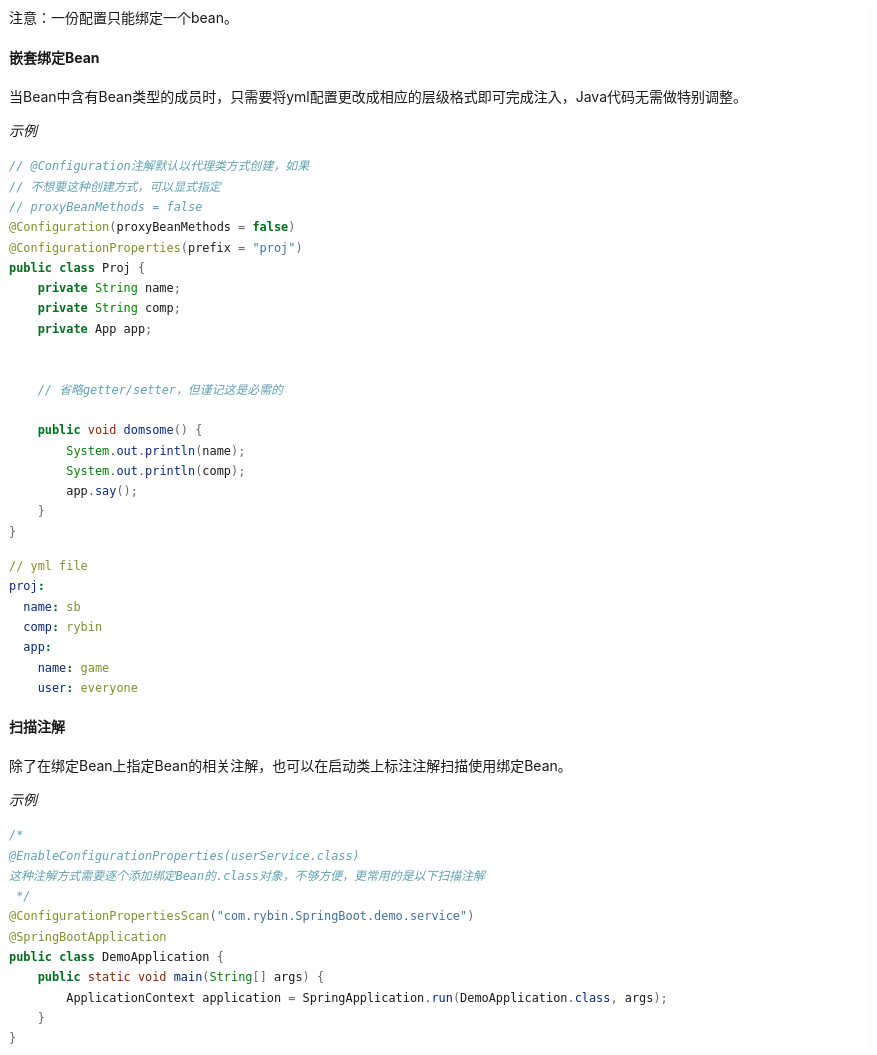 注意：一份配置只能绑定一个bean。

#### 嵌套绑定Bean

当Bean中含有Bean类型的成员时，只需要将yml配置更改成相应的层级格式即可完成注入，Java代码无需做特别调整。

*示例*

```java
// @Configuration注解默认以代理类方式创建，如果
// 不想要这种创建方式，可以显式指定
// proxyBeanMethods = false
@Configuration(proxyBeanMethods = false)
@ConfigurationProperties(prefix = "proj")
public class Proj {
    private String name;
    private String comp;
    private App app;


    // 省略getter/setter，但谨记这是必需的

    public void domsome() {
        System.out.println(name);
        System.out.println(comp);
        app.say();
    }
}
```

```yaml
// yml file
proj:
  name: sb
  comp: rybin
  app:
    name: game
    user: everyone
```

#### 扫描注解

除了在绑定Bean上指定Bean的相关注解，也可以在启动类上标注注解扫描使用绑定Bean。

*示例*

```java
/*
@EnableConfigurationProperties(userService.class)
这种注解方式需要逐个添加绑定Bean的.class对象，不够方便，更常用的是以下扫描注解
 */
@ConfigurationPropertiesScan("com.rybin.SpringBoot.demo.service")
@SpringBootApplication
public class DemoApplication {
	public static void main(String[] args) {
		ApplicationContext application = SpringApplication.run(DemoApplication.class, args);
	}
}
```
